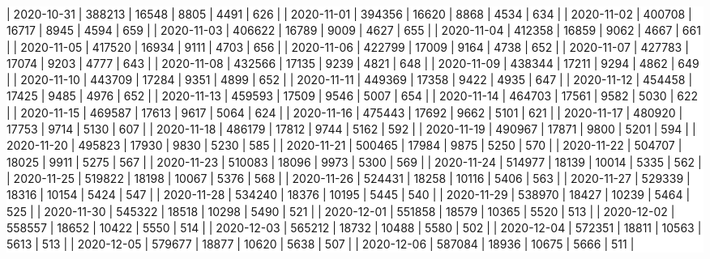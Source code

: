 | 2020-10-31 | 388213 | 16548 | 8805 | 4491 | 626 |
| 2020-11-01 | 394356 | 16620 | 8868 | 4534 | 634 |
| 2020-11-02 | 400708 | 16717 | 8945 | 4594 | 659 |
| 2020-11-03 | 406622 | 16789 | 9009 | 4627 | 655 |
| 2020-11-04 | 412358 | 16859 | 9062 | 4667 | 661 |
| 2020-11-05 | 417520 | 16934 | 9111 | 4703 | 656 |
| 2020-11-06 | 422799 | 17009 | 9164 | 4738 | 652 |
| 2020-11-07 | 427783 | 17074 | 9203 | 4777 | 643 |
| 2020-11-08 | 432566 | 17135 | 9239 | 4821 | 648 |
| 2020-11-09 | 438344 | 17211 | 9294 | 4862 | 649 |
| 2020-11-10 | 443709 | 17284 | 9351 | 4899 | 652 |
| 2020-11-11 | 449369 | 17358 | 9422 | 4935 | 647 |
| 2020-11-12 | 454458 | 17425 | 9485 | 4976 | 652 |
| 2020-11-13 | 459593 | 17509 | 9546 | 5007 | 654 |
| 2020-11-14 | 464703 | 17561 | 9582 | 5030 | 622 |
| 2020-11-15 | 469587 | 17613 | 9617 | 5064 | 624 |
| 2020-11-16 | 475443 | 17692 | 9662 | 5101 | 621 |
| 2020-11-17 | 480920 | 17753 | 9714 | 5130 | 607 |
| 2020-11-18 | 486179 | 17812 | 9744 | 5162 | 592 |
| 2020-11-19 | 490967 | 17871 | 9800 | 5201 | 594 |
| 2020-11-20 | 495823 | 17930 | 9830 | 5230 | 585 |
| 2020-11-21 | 500465 | 17984 | 9875 | 5250 | 570 |
| 2020-11-22 | 504707 | 18025 | 9911 | 5275 | 567 |
| 2020-11-23 | 510083 | 18096 | 9973 | 5300 | 569 |
| 2020-11-24 | 514977 | 18139 | 10014 | 5335 | 562 |
| 2020-11-25 | 519822 | 18198 | 10067 | 5376 | 568 |
| 2020-11-26 | 524431 | 18258 | 10116 | 5406 | 563 |
| 2020-11-27 | 529339 | 18316 | 10154 | 5424 | 547 |
| 2020-11-28 | 534240 | 18376 | 10195 | 5445 | 540 |
| 2020-11-29 | 538970 | 18427 | 10239 | 5464 | 525 |
| 2020-11-30 | 545322 | 18518 | 10298 | 5490 | 521 |
| 2020-12-01 | 551858 | 18579 | 10365 | 5520 | 513 |
| 2020-12-02 | 558557 | 18652 | 10422 | 5550 | 514 |
| 2020-12-03 | 565212 | 18732 | 10488 | 5580 | 502 |
| 2020-12-04 | 572351 | 18811 | 10563 | 5613 | 513 |
| 2020-12-05 | 579677 | 18877 | 10620 | 5638 | 507 |
| 2020-12-06 | 587084 | 18936 | 10675 | 5666 | 511 |
